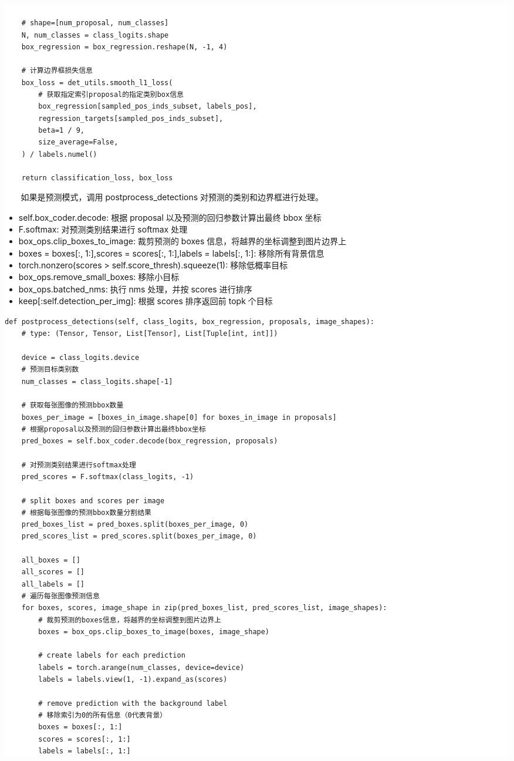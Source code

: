 ```

    # shape=[num_proposal, num_classes]
    N, num_classes = class_logits.shape
    box_regression = box_regression.reshape(N, -1, 4)

    # 计算边界框损失信息
    box_loss = det_utils.smooth_l1_loss(
        # 获取指定索引proposal的指定类别box信息
        box_regression[sampled_pos_inds_subset, labels_pos],
        regression_targets[sampled_pos_inds_subset],
        beta=1 / 9,
        size_average=False,
    ) / labels.numel()

    return classification_loss, box_loss
```
&#160; &#160; &#160; &#160;如果是预测模式，调用 postprocess_detections 对预测的类别和边界框进行处理。
* self.box_coder.decode: 根据 proposal 以及预测的回归参数计算出最终 bbox 坐标
* F.softmax: 对预测类别结果进行 softmax 处理
* box_ops.clip_boxes_to_image: 裁剪预测的 boxes 信息，将越界的坐标调整到图片边界上
* boxes = boxes[:, 1:],scores = scores[:, 1:],labels = labels[:, 1:]: 移除所有背景信息
* torch.nonzero(scores > self.score_thresh).squeeze(1): 移除低概率目标
* box_ops.remove_small_boxes: 移除小目标
* box_ops.batched_nms: 执行 nms 处理，并按 scores 进行排序
* keep[:self.detection_per_img]: 根据 scores 排序返回前 topk 个目标
```
def postprocess_detections(self, class_logits, box_regression, proposals, image_shapes):
    # type: (Tensor, Tensor, List[Tensor], List[Tuple[int, int]])

    device = class_logits.device
    # 预测目标类别数
    num_classes = class_logits.shape[-1]

    # 获取每张图像的预测bbox数量
    boxes_per_image = [boxes_in_image.shape[0] for boxes_in_image in proposals]
    # 根据proposal以及预测的回归参数计算出最终bbox坐标
    pred_boxes = self.box_coder.decode(box_regression, proposals)

    # 对预测类别结果进行softmax处理
    pred_scores = F.softmax(class_logits, -1)

    # split boxes and scores per image
    # 根据每张图像的预测bbox数量分割结果
    pred_boxes_list = pred_boxes.split(boxes_per_image, 0)
    pred_scores_list = pred_scores.split(boxes_per_image, 0)

    all_boxes = []
    all_scores = []
    all_labels = []
    # 遍历每张图像预测信息
    for boxes, scores, image_shape in zip(pred_boxes_list, pred_scores_list, image_shapes):
        # 裁剪预测的boxes信息，将越界的坐标调整到图片边界上
        boxes = box_ops.clip_boxes_to_image(boxes, image_shape)

        # create labels for each prediction
        labels = torch.arange(num_classes, device=device)
        labels = labels.view(1, -1).expand_as(scores)

        # remove prediction with the background label
        # 移除索引为0的所有信息（0代表背景）
        boxes = boxes[:, 1:]
        scores = scores[:, 1:]
        labels = labels[:, 1:]
```